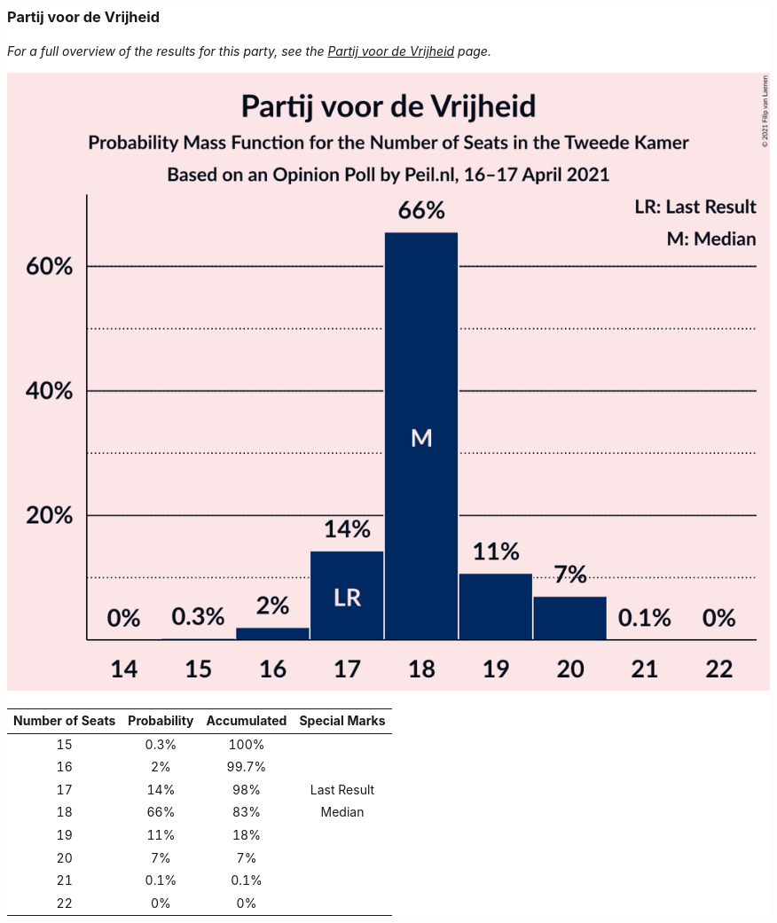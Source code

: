 ### Partij voor de Vrijheid

*For a full overview of the results for this party, see the [Partij voor de Vrijheid](party-partijvoordevrijheid.html) page.*

![Graph with seats probability mass function not yet produced](2021-04-17-Peilnl-seats-pmf-partijvoordevrijheid.png "Seats Probability Mass Function")

| Number of Seats | Probability | Accumulated | Special Marks |
|:---------------:|:-----------:|:-----------:|:-------------:|
| 15 | 0.3% | 100% |  |
| 16 | 2% | 99.7% |  |
| 17 | 14% | 98% | Last Result |
| 18 | 66% | 83% | Median |
| 19 | 11% | 18% |  |
| 20 | 7% | 7% |  |
| 21 | 0.1% | 0.1% |  |
| 22 | 0% | 0% |  |
